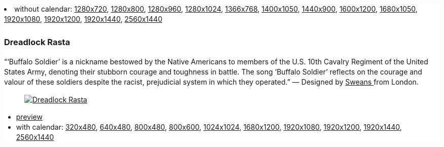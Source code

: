 <li>without calendar: <a href="https://smashingmagazine.com/files/wallpapers/apr-18/an-autumn-night/nocal/apr-18-an-autumn-night-nocal-1280x720.jpg" title="An Autumn Night - 1280x720">1280x720</a>, <a href="https://smashingmagazine.com/files/wallpapers/apr-18/an-autumn-night/nocal/apr-18-an-autumn-night-nocal-1280x800.jpg" title="An Autumn Night - 1280x800">1280x800</a>, <a href="https://smashingmagazine.com/files/wallpapers/apr-18/an-autumn-night/nocal/apr-18-an-autumn-night-nocal-1280x960.jpg" title="An Autumn Night - 1280x960">1280x960</a>, <a href="https://smashingmagazine.com/files/wallpapers/apr-18/an-autumn-night/nocal/apr-18-an-autumn-night-nocal-1280x1024.jpg" title="An Autumn Night - 1280x1024">1280x1024</a>, <a href="https://smashingmagazine.com/files/wallpapers/apr-18/an-autumn-night/nocal/apr-18-an-autumn-night-nocal-1366x768.jpg" title="An Autumn Night - 1366x768">1366x768</a>, <a href="https://smashingmagazine.com/files/wallpapers/apr-18/an-autumn-night/nocal/apr-18-an-autumn-night-nocal-1400x1050.jpg" title="An Autumn Night - 1400x1050">1400x1050</a>, <a href="https://smashingmagazine.com/files/wallpapers/apr-18/an-autumn-night/nocal/apr-18-an-autumn-night-nocal-1440x900.jpg" title="An Autumn Night - 1440x900">1440x900</a>, <a href="https://smashingmagazine.com/files/wallpapers/apr-18/an-autumn-night/nocal/apr-18-an-autumn-night-nocal-1600x1200.jpg" title="An Autumn Night - 1600x1200">1600x1200</a>, <a href="https://smashingmagazine.com/files/wallpapers/apr-18/an-autumn-night/nocal/apr-18-an-autumn-night-nocal-1680x1050.jpg" title="An Autumn Night - 1680x1050">1680x1050</a>, <a href="https://smashingmagazine.com/files/wallpapers/apr-18/an-autumn-night/nocal/apr-18-an-autumn-night-nocal-1920x1080.jpg" title="An Autumn Night - 1920x1080">1920x1080</a>, <a href="https://smashingmagazine.com/files/wallpapers/apr-18/an-autumn-night/nocal/apr-18-an-autumn-night-nocal-1920x1200.jpg" title="An Autumn Night - 1920x1200">1920x1200</a>, <a href="https://smashingmagazine.com/files/wallpapers/apr-18/an-autumn-night/nocal/apr-18-an-autumn-night-nocal-1920x1440.jpg" title="An Autumn Night - 1920x1440">1920x1440</a>, <a href="https://smashingmagazine.com/files/wallpapers/apr-18/an-autumn-night/nocal/apr-18-an-autumn-night-nocal-2560x1440.jpg" title="An Autumn Night - 2560x1440">2560x1440</a>
</li>
</ul>

### Dreadlock Rasta
<p>&#147;‘Buffalo Soldier’ is a nickname bestowed by the Native Americans to members of the U.S. 10th Cavalry Regiment of the United States Army, denoting their stubborn courage and toughness in battle. The song ‘Buffalo Soldier’ reflects on the courage and valour of these soldiers despite the racist, prejudicial system in which they operated.&#148; &mdash; Designed by <a href="https://www.sweans.com">Sweans </a> from London.</p>
<figure><a href="https://smashingmagazine.com/files/wallpapers/apr-18/dreadlock-rasta/apr-18-dreadlock-rasta-full.jpg" title="Dreadlock Rasta"><img alt="Dreadlock Rasta" src="https://archive.smashing.media/assets/344dbf88-fdf9-42bb-adb4-46f01eedd629/62447949-0759-45e2-b1f3-16f233bcbdf6/apr-18-dreadlock-rasta-preview-opt.png" /></a></figure>
<ul>
<li><a href="https://smashingmagazine.com/files/wallpapers/apr-18/dreadlock-rasta/apr-18-dreadlock-rasta-preview.jpg" title="Dreadlock Rasta - Preview">preview</a></li>
<li>with calendar: <a href="https://smashingmagazine.com/files/wallpapers/apr-18/dreadlock-rasta/cal/apr-18-dreadlock-rasta-cal-320x480.jpg" title="Dreadlock Rasta - 320x480">320x480</a>, <a href="https://smashingmagazine.com/files/wallpapers/apr-18/dreadlock-rasta/cal/apr-18-dreadlock-rasta-cal-640x480.jpg" title="Dreadlock Rasta - 640x480">640x480</a>, <a href="https://smashingmagazine.com/files/wallpapers/apr-18/dreadlock-rasta/cal/apr-18-dreadlock-rasta-cal-800x480.jpg" title="Dreadlock Rasta - 800x480">800x480</a>, <a href="https://smashingmagazine.com/files/wallpapers/apr-18/dreadlock-rasta/cal/apr-18-dreadlock-rasta-cal-800x600.jpg" title="Dreadlock Rasta - 800x600">800x600</a>, <a href="https://smashingmagazine.com/files/wallpapers/apr-18/dreadlock-rasta/cal/apr-18-dreadlock-rasta-cal-1024x1024.jpg" title="Dreadlock Rasta - 1024x1024">1024x1024</a>, <a href="https://smashingmagazine.com/files/wallpapers/apr-18/dreadlock-rasta/cal/apr-18-dreadlock-rasta-cal-1680x1200.jpg" title="Dreadlock Rasta - 1680x1200">1680x1200</a>, <a href="https://smashingmagazine.com/files/wallpapers/apr-18/dreadlock-rasta/cal/apr-18-dreadlock-rasta-cal-1920x1080.jpg" title="Dreadlock Rasta - 1920x1080">1920x1080</a>, <a href="https://smashingmagazine.com/files/wallpapers/apr-18/dreadlock-rasta/cal/apr-18-dreadlock-rasta-cal-1920x1200.jpg" title="Dreadlock Rasta - 1920x1200">1920x1200</a>, <a href="https://smashingmagazine.com/files/wallpapers/apr-18/dreadlock-rasta/cal/apr-18-dreadlock-rasta-cal-1920x1440.jpg" title="Dreadlock Rasta - 1920x1440">1920x1440</a>, <a href="https://smashingmagazine.com/files/wallpapers/apr-18/dreadlock-rasta/cal/apr-18-dreadlock-rasta-cal-2560x1440.jpg" title="Dreadlock Rasta - 2560x1440">2560x1440</a>
</li>